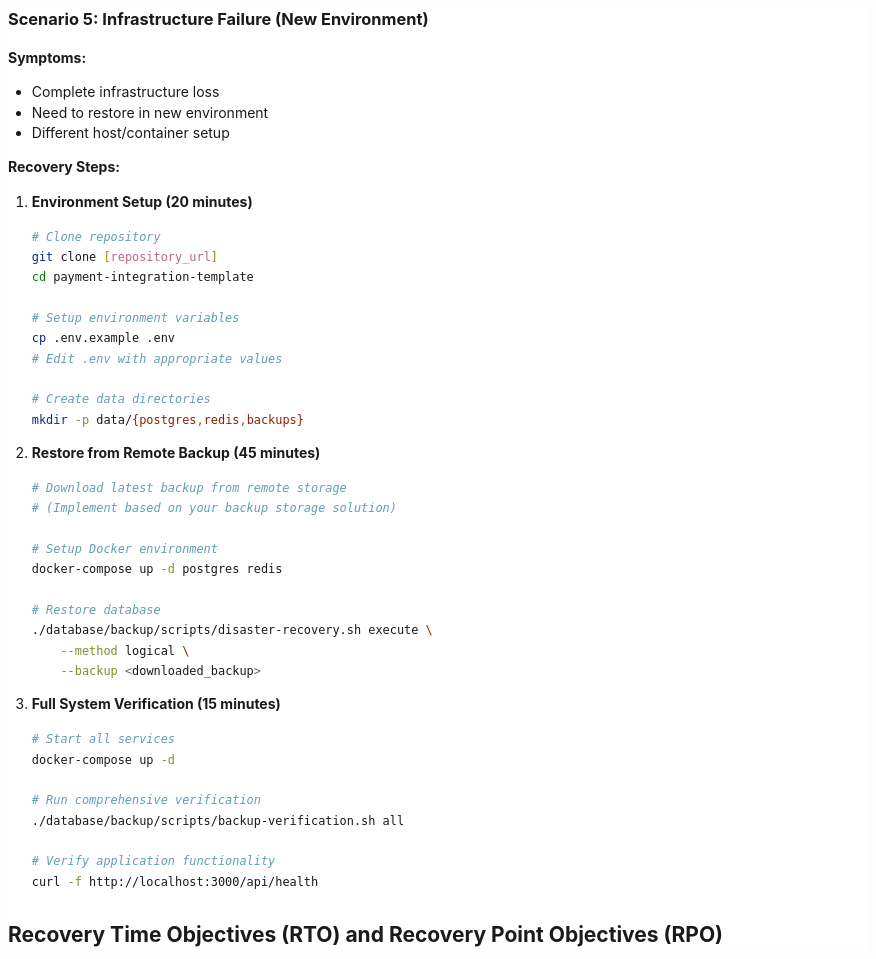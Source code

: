 ### Scenario 5: Infrastructure Failure (New Environment)

**Symptoms:**

- Complete infrastructure loss
- Need to restore in new environment
- Different host/container setup

**Recovery Steps:**

1. **Environment Setup (20 minutes)**

   ```bash
   # Clone repository
   git clone [repository_url]
   cd payment-integration-template

   # Setup environment variables
   cp .env.example .env
   # Edit .env with appropriate values

   # Create data directories
   mkdir -p data/{postgres,redis,backups}
   ```

2. **Restore from Remote Backup (45 minutes)**

   ```bash
   # Download latest backup from remote storage
   # (Implement based on your backup storage solution)

   # Setup Docker environment
   docker-compose up -d postgres redis

   # Restore database
   ./database/backup/scripts/disaster-recovery.sh execute \
       --method logical \
       --backup <downloaded_backup>
   ```

3. **Full System Verification (15 minutes)**

   ```bash
   # Start all services
   docker-compose up -d

   # Run comprehensive verification
   ./database/backup/scripts/backup-verification.sh all

   # Verify application functionality
   curl -f http://localhost:3000/api/health
   ```

## Recovery Time Objectives (RTO) and Recovery Point Objectives (RPO)
